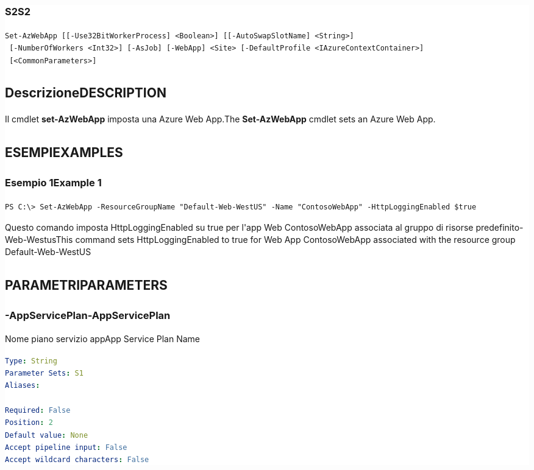 ### <span data-ttu-id="dff2c-106">S2</span><span class="sxs-lookup"><span data-stu-id="dff2c-106">S2</span></span>
```
Set-AzWebApp [[-Use32BitWorkerProcess] <Boolean>] [[-AutoSwapSlotName] <String>]
 [-NumberOfWorkers <Int32>] [-AsJob] [-WebApp] <Site> [-DefaultProfile <IAzureContextContainer>]
 [<CommonParameters>]
```

## <span data-ttu-id="dff2c-107">Descrizione</span><span class="sxs-lookup"><span data-stu-id="dff2c-107">DESCRIPTION</span></span>
<span data-ttu-id="dff2c-108">Il cmdlet **set-AzWebApp** imposta una Azure Web App.</span><span class="sxs-lookup"><span data-stu-id="dff2c-108">The **Set-AzWebApp** cmdlet sets an Azure Web App.</span></span>

## <span data-ttu-id="dff2c-109">ESEMPI</span><span class="sxs-lookup"><span data-stu-id="dff2c-109">EXAMPLES</span></span>

### <span data-ttu-id="dff2c-110">Esempio 1</span><span class="sxs-lookup"><span data-stu-id="dff2c-110">Example 1</span></span>
```
PS C:\> Set-AzWebApp -ResourceGroupName "Default-Web-WestUS" -Name "ContosoWebApp" -HttpLoggingEnabled $true
```

<span data-ttu-id="dff2c-111">Questo comando imposta HttpLoggingEnabled su true per l'app Web ContosoWebApp associata al gruppo di risorse predefinito-Web-Westus</span><span class="sxs-lookup"><span data-stu-id="dff2c-111">This command sets HttpLoggingEnabled to true for Web App ContosoWebApp associated with the resource group Default-Web-WestUS</span></span>

## <span data-ttu-id="dff2c-112">PARAMETRI</span><span class="sxs-lookup"><span data-stu-id="dff2c-112">PARAMETERS</span></span>

### <span data-ttu-id="dff2c-113">-AppServicePlan</span><span class="sxs-lookup"><span data-stu-id="dff2c-113">-AppServicePlan</span></span>
<span data-ttu-id="dff2c-114">Nome piano servizio app</span><span class="sxs-lookup"><span data-stu-id="dff2c-114">App Service Plan Name</span></span>

```yaml
Type: String
Parameter Sets: S1
Aliases: 

Required: False
Position: 2
Default value: None
Accept pipeline input: False
Accept wildcard characters: False
```
